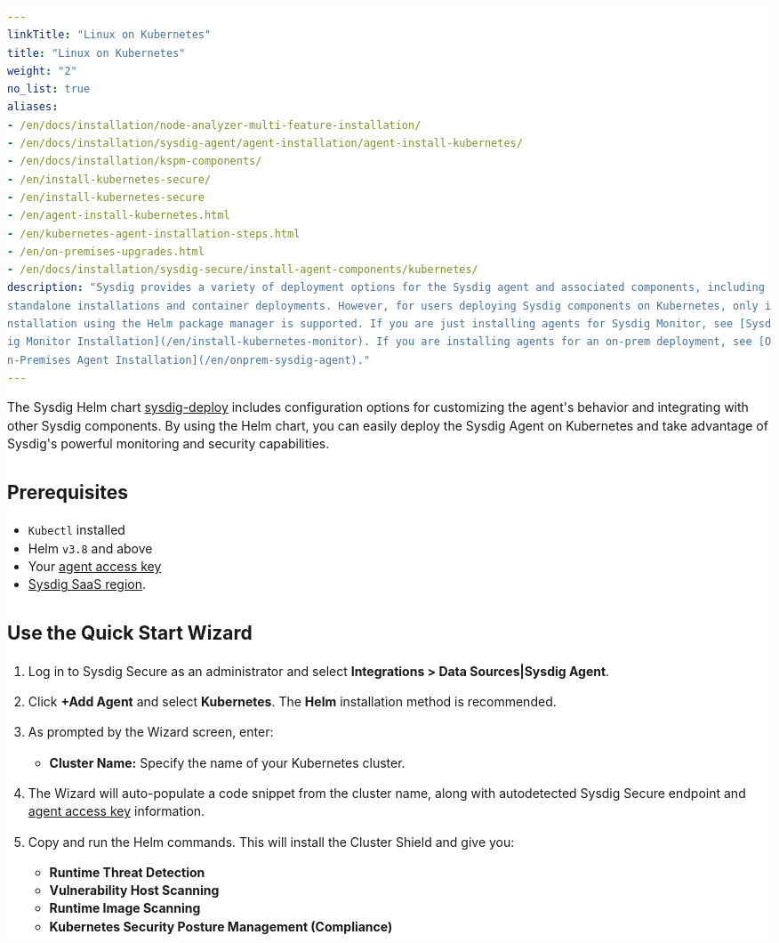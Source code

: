 ```yaml
---
linkTitle: "Linux on Kubernetes"
title: "Linux on Kubernetes"
weight: "2"
no_list: true
aliases:
- /en/docs/installation/node-analyzer-multi-feature-installation/
- /en/docs/installation/sysdig-agent/agent-installation/agent-install-kubernetes/
- /en/docs/installation/kspm-components/
- /en/install-kubernetes-secure/
- /en/install-kubernetes-secure
- /en/agent-install-kubernetes.html
- /en/kubernetes-agent-installation-steps.html
- /en/on-premises-upgrades.html
- /en/docs/installation/sysdig-secure/install-agent-components/kubernetes/
description: "Sysdig provides a variety of deployment options for the Sysdig agent and associated components, including standalone installations and container deployments. However, for users deploying Sysdig components on Kubernetes, only installation using the Helm package manager is supported. If you are just installing agents for Sysdig Monitor, see [Sysdig Monitor Installation](/en/install-kubernetes-monitor). If you are installing agents for an on-prem deployment, see [On-Premises Agent Installation](/en/onprem-sysdig-agent)."
---
```


The Sysdig Helm chart [sysdig-deploy](https://charts.sysdig.com/charts/sysdig-deploy/) includes configuration options for customizing the agent's behavior and integrating with other Sysdig components. By using the Helm chart, you can easily deploy the Sysdig Agent on Kubernetes and take advantage of Sysdig's powerful monitoring and security capabilities.

## Prerequisites

- `Kubectl` installed
- Helm `v3.8` and above
- Your [agent access key](/en/agent-access-key/) 
-  [Sysdig SaaS region](/en/regions-ranges/).

## Use the Quick Start Wizard

1. Log in to Sysdig Secure as an administrator and select **Integrations > Data Sources|Sysdig Agent**.

2. Click **+Add Agent** and select **Kubernetes**. The **Helm** installation method is recommended. 

3. As prompted by the Wizard screen, enter:

   * **Cluster Name:** Specify the name of your Kubernetes cluster.

4. The Wizard will auto-populate a code snippet from the cluster name, along with autodetected Sysdig Secure endpoint and [agent access key](/en/agent-access-key/) information.

5. Copy and run the Helm commands. This will install the Cluster Shield and give you: 

   * **Runtime Threat Detection**
   * **Vulnerability Host Scanning**
   * **Runtime Image Scanning**
   * **Kubernetes Security Posture Management (Compliance)**
